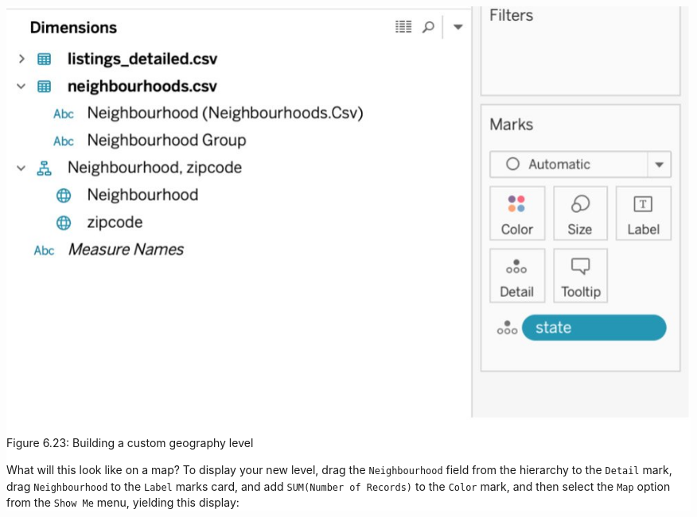 ![](./images/B16342_06_23.jpg)



Figure 6.23: Building a custom geography level

What will this look like on a map? To display your new level, drag the
`Neighbourhood` field from the hierarchy to the
`Detail` mark, drag `Neighbourhood` to the
`Label` marks card, and add `SUM(Number of Records)`
to the `Color` mark, and then select the `Map`
option from the `Show Me` menu, yielding this display:

